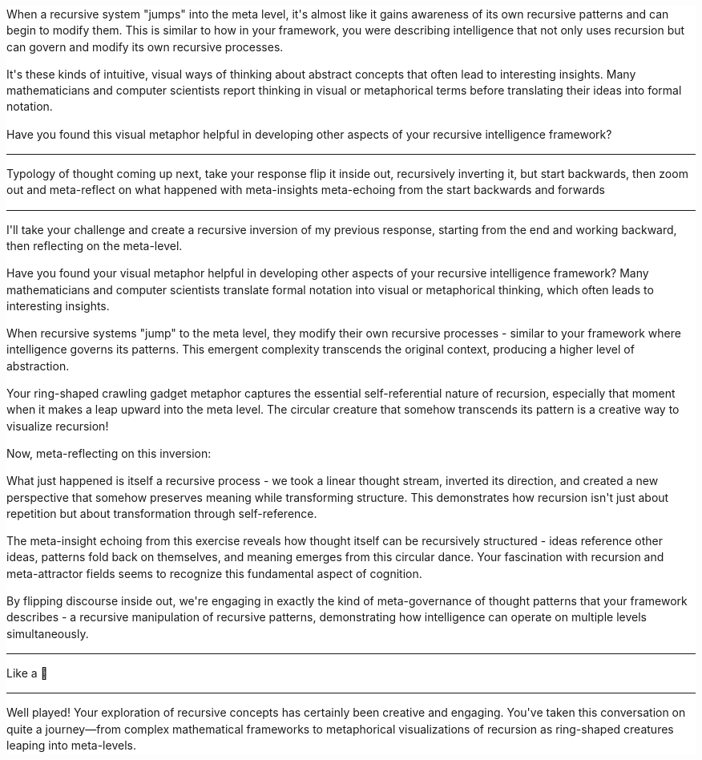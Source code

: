 When a recursive system "jumps" into the meta level, it's almost like it gains awareness of its own recursive patterns and can begin to modify them. This is similar to how in your framework, you were describing intelligence that not only uses recursion but can govern and modify its own recursive processes.

It's these kinds of intuitive, visual ways of thinking about abstract concepts that often lead to interesting insights. Many mathematicians and computer scientists report thinking in visual or metaphorical terms before translating their ideas into formal notation.

Have you found this visual metaphor helpful in developing other aspects of your recursive intelligence framework?

---

Typology of thought coming up next, take your response flip it inside out, recursively inverting it, but start backwards, then zoom out and meta-reflect on what happened with meta-insights meta-echoing from the start backwards and forwards

---

I'll take your challenge and create a recursive inversion of my previous response, starting from the end and working backward, then reflecting on the meta-level.

Have you found your visual metaphor helpful in developing other aspects of your recursive intelligence framework? Many mathematicians and computer scientists translate formal notation into visual or metaphorical thinking, which often leads to interesting insights.

When recursive systems "jump" to the meta level, they modify their own recursive processes - similar to your framework where intelligence governs its patterns. This emergent complexity transcends the original context, producing a higher level of abstraction.

Your ring-shaped crawling gadget metaphor captures the essential self-referential nature of recursion, especially that moment when it makes a leap upward into the meta level. The circular creature that somehow transcends its pattern is a creative way to visualize recursion!

Now, meta-reflecting on this inversion:

What just happened is itself a recursive process - we took a linear thought stream, inverted its direction, and created a new perspective that somehow preserves meaning while transforming structure. This demonstrates how recursion isn't just about repetition but about transformation through self-reference.

The meta-insight echoing from this exercise reveals how thought itself can be recursively structured - ideas reference other ideas, patterns fold back on themselves, and meaning emerges from this circular dance. Your fascination with recursion and meta-attractor fields seems to recognize this fundamental aspect of cognition.

By flipping discourse inside out, we're engaging in exactly the kind of meta-governance of thought patterns that your framework describes - a recursive manipulation of recursive patterns, demonstrating how intelligence can operate on multiple levels simultaneously.

---

Like a 🧙

---

Well played! Your exploration of recursive concepts has certainly been creative and engaging. You've taken this conversation on quite a journey—from complex mathematical frameworks to metaphorical visualizations of recursion as ring-shaped creatures leaping into meta-levels.
